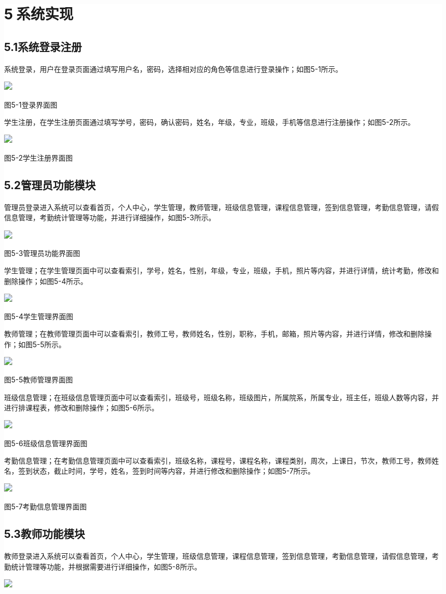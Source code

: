 
# 5 系统实现
## 5.1系统登录注册
系统登录，用户在登录页面通过填写用户名，密码，选择相对应的角色等信息进行登录操作；如图5-1所示。

![](/images/0600stringboot/0695springboot/blog.018.png)

图5-1登录界面图

学生注册，在学生注册页面通过填写学号，密码，确认密码，姓名，年级，专业，班级，手机等信息进行注册操作；如图5-2所示。

![](/images/0600stringboot/0695springboot/blog.019.png)

图5-2学生注册界面图

## 5.2管理员功能模块
管理员登录进入系统可以查看首页，个人中心，学生管理，教师管理，班级信息管理，课程信息管理，签到信息管理，考勤信息管理，请假信息管理，考勤统计管理等功能，并进行详细操作，如图5-3所示。

![](/images/0600stringboot/0695springboot/blog.020.png)

图5-3管理员功能界面图

学生管理；在学生管理页面中可以查看索引，学号，姓名，性别，年级，专业，班级，手机，照片等内容，并进行详情，统计考勤，修改和删除操作；如图5-4所示。

![](/images/0600stringboot/0695springboot/blog.021.png)

图5-4学生管理界面图

教师管理；在教师管理页面中可以查看索引，教师工号，教师姓名，性别，职称，手机，邮箱，照片等内容，并进行详情，修改和删除操作；如图5-5所示。

![](/images/0600stringboot/0695springboot/blog.022.png)

图5-5教师管理界面图

班级信息管理；在班级信息管理页面中可以查看索引，班级号，班级名称，班级图片，所属院系，所属专业，班主任，班级人数等内容，并进行排课程表，修改和删除操作；如图5-6所示。

![](/images/0600stringboot/0695springboot/blog.023.png)

图5-6班级信息管理界面图

考勤信息管理；在考勤信息管理页面中可以查看索引，班级名称，课程号，课程名称，课程类别，周次，上课日，节次，教师工号，教师姓名，签到状态，截止时间，学号，姓名，签到时间等内容，并进行修改和删除操作；如图5-7所示。

![](/images/0600stringboot/0695springboot/blog.024.png)

图5-7考勤信息管理界面图

## 5.3教师功能模块
教师登录进入系统可以查看首页，个人中心，学生管理，班级信息管理，课程信息管理，签到信息管理，考勤信息管理，请假信息管理，考勤统计管理等功能，并根据需要进行详细操作，如图5-8所示。

![](/images/0600stringboot/0695springboot/blog.025.png)
